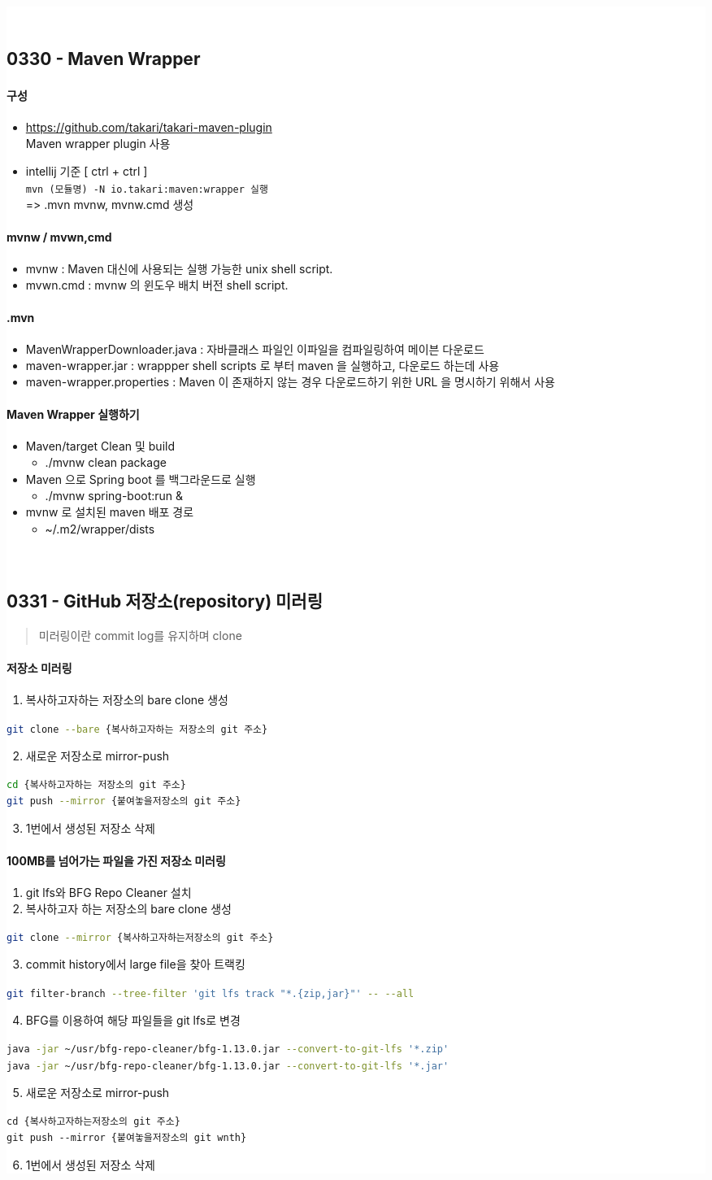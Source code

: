 <br>

## 0330 - Maven Wrapper
#### 구성
- https://github.com/takari/takari-maven-plugin   
Maven wrapper plugin 사용

- intellij 기준 [ ctrl + ctrl ]  
```mvn (모듈명) -N io.takari:maven:wrapper 실행```  
=> .mvn mvnw, mvnw.cmd 생성

#### mvnw / mvwn,cmd
- mvnw : Maven 대신에 사용되는 실행 가능한 unix shell script.
- mvwn.cmd : mvnw 의 윈도우 배치 버전 shell script.

#### .mvn
- MavenWrapperDownloader.java : 자바클래스 파일인 이파일을 컴파일링하여 메이븐 다운로드
- maven-wrapper.jar : wrappper shell scripts 로 부터 maven 을 실행하고, 다운로드 하는데 사용
- maven-wrapper.properties : Maven 이 존재하지 않는 경우 다운로드하기 위한 URL 을 명시하기 위해서 사용

#### Maven Wrapper 실행하기
- Maven/target Clean 및 build
  - ./mvnw clean package
- Maven 으로 Spring boot 를 백그라운드로 실행
  - ./mvnw spring-boot:run &
- mvnw 로 설치된 maven 배포 경로
  - ~/.m2/wrapper/dists

<br>

## 0331 - GitHub 저장소(repository) 미러링
> 미러링이란 commit log를 유지하며 clone

#### 저장소 미러링
1. 복사하고자하는 저장소의 bare clone 생성
 ```sh
 git clone --bare {복사하고자하는 저장소의 git 주소}
 ```
2. 새로운 저장소로 mirror-push
 ```sh
 cd {복사하고자하는 저장소의 git 주소}
 git push --mirror {붙여놓을저장소의 git 주소}
 ```
3.  1번에서 생성된 저장소 삭제

#### 100MB를 넘어가는 파일을 가진 저장소 미러링
1. git lfs와 BFG Repo Cleaner 설치
2. 복사하고자 하는 저장소의 bare clone 생성
```sh
git clone --mirror {복사하고자하는저장소의 git 주소}
```
3. commit history에서 large file을 찾아 트랙킹
```sh
git filter-branch --tree-filter 'git lfs track "*.{zip,jar}"' -- --all
```
4. BFG를 이용하여 해당 파일들을 git lfs로 변경
```sh
java -jar ~/usr/bfg-repo-cleaner/bfg-1.13.0.jar --convert-to-git-lfs '*.zip'
java -jar ~/usr/bfg-repo-cleaner/bfg-1.13.0.jar --convert-to-git-lfs '*.jar'
```
5. 새로운 저장소로 mirror-push
```노
cd {복사하고자하는저장소의 git 주소}
git push --mirror {붙여놓을저장소의 git wnth}
```
6. 1번에서 생성된 저장소 삭제